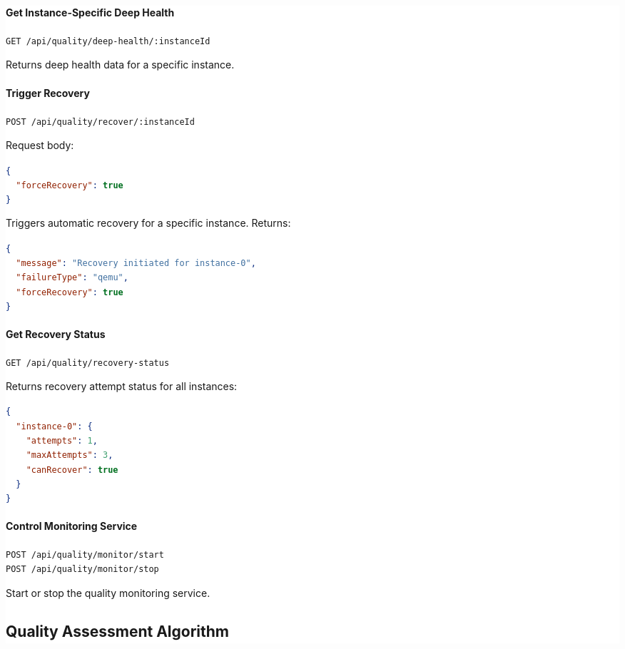 ```json
```

#### Get Instance-Specific Deep Health
```bash
GET /api/quality/deep-health/:instanceId
```

Returns deep health data for a specific instance.

#### Trigger Recovery
```bash
POST /api/quality/recover/:instanceId
```

Request body:
```json
{
  "forceRecovery": true
}
```

Triggers automatic recovery for a specific instance. Returns:
```json
{
  "message": "Recovery initiated for instance-0",
  "failureType": "qemu",
  "forceRecovery": true
}
```

#### Get Recovery Status
```bash
GET /api/quality/recovery-status
```

Returns recovery attempt status for all instances:
```json
{
  "instance-0": {
    "attempts": 1,
    "maxAttempts": 3,
    "canRecover": true
  }
}
```

#### Control Monitoring Service
```bash
POST /api/quality/monitor/start
POST /api/quality/monitor/stop
```

Start or stop the quality monitoring service.

## Quality Assessment Algorithm
